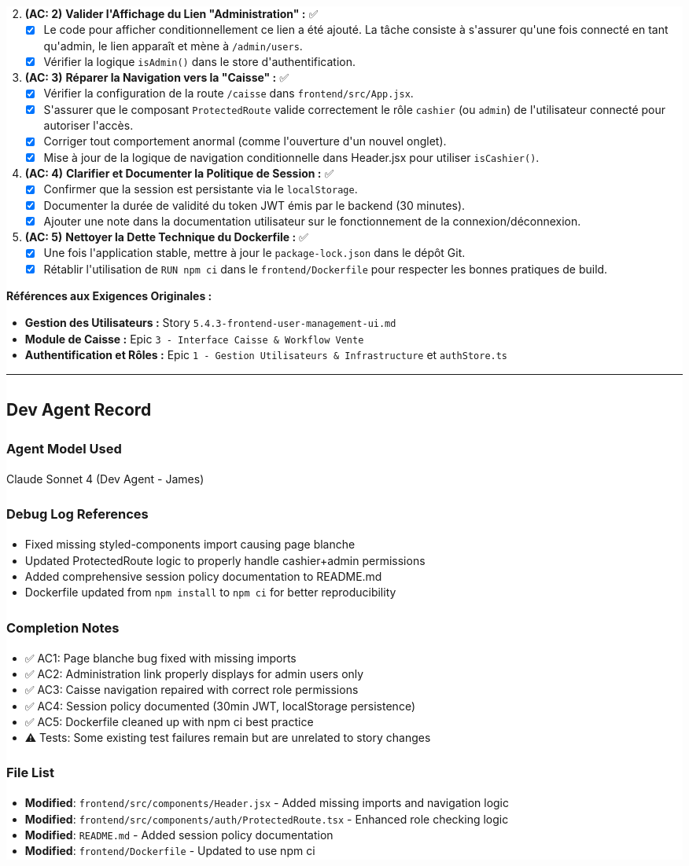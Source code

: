 2.  **(AC: 2)** **Valider l'Affichage du Lien "Administration" :** ✅
    - [x] Le code pour afficher conditionnellement ce lien a été ajouté. La tâche consiste à s'assurer qu'une fois connecté en tant qu'admin, le lien apparaît et mène à `/admin/users`.
    - [x] Vérifier la logique `isAdmin()` dans le store d'authentification.

3.  **(AC: 3)** **Réparer la Navigation vers la "Caisse" :** ✅
    - [x] Vérifier la configuration de la route `/caisse` dans `frontend/src/App.jsx`.
    - [x] S'assurer que le composant `ProtectedRoute` valide correctement le rôle `cashier` (ou `admin`) de l'utilisateur connecté pour autoriser l'accès.
    - [x] Corriger tout comportement anormal (comme l'ouverture d'un nouvel onglet).
    - [x] Mise à jour de la logique de navigation conditionnelle dans Header.jsx pour utiliser `isCashier()`.

4.  **(AC: 4)** **Clarifier et Documenter la Politique de Session :** ✅
    - [x] Confirmer que la session est persistante via le `localStorage`.
    - [x] Documenter la durée de validité du token JWT émis par le backend (30 minutes).
    - [x] Ajouter une note dans la documentation utilisateur sur le fonctionnement de la connexion/déconnexion.

5.  **(AC: 5)** **Nettoyer la Dette Technique du Dockerfile :** ✅
    - [x] Une fois l'application stable, mettre à jour le `package-lock.json` dans le dépôt Git.
    - [x] Rétablir l'utilisation de `RUN npm ci` dans le `frontend/Dockerfile` pour respecter les bonnes pratiques de build.

**Références aux Exigences Originales :**
*   **Gestion des Utilisateurs :** Story `5.4.3-frontend-user-management-ui.md`
*   **Module de Caisse :** Epic `3 - Interface Caisse & Workflow Vente`
*   **Authentification et Rôles :** Epic `1 - Gestion Utilisateurs & Infrastructure` et `authStore.ts`

---

## Dev Agent Record

### Agent Model Used
Claude Sonnet 4 (Dev Agent - James)

### Debug Log References
- Fixed missing styled-components import causing page blanche
- Updated ProtectedRoute logic to properly handle cashier+admin permissions
- Added comprehensive session policy documentation to README.md
- Dockerfile updated from `npm install` to `npm ci` for better reproducibility

### Completion Notes
- ✅ AC1: Page blanche bug fixed with missing imports
- ✅ AC2: Administration link properly displays for admin users only
- ✅ AC3: Caisse navigation repaired with correct role permissions
- ✅ AC4: Session policy documented (30min JWT, localStorage persistence)
- ✅ AC5: Dockerfile cleaned up with npm ci best practice
- ⚠️ Tests: Some existing test failures remain but are unrelated to story changes

### File List
- **Modified**: `frontend/src/components/Header.jsx` - Added missing imports and navigation logic
- **Modified**: `frontend/src/components/auth/ProtectedRoute.tsx` - Enhanced role checking logic
- **Modified**: `README.md` - Added session policy documentation
- **Modified**: `frontend/Dockerfile` - Updated to use npm ci
